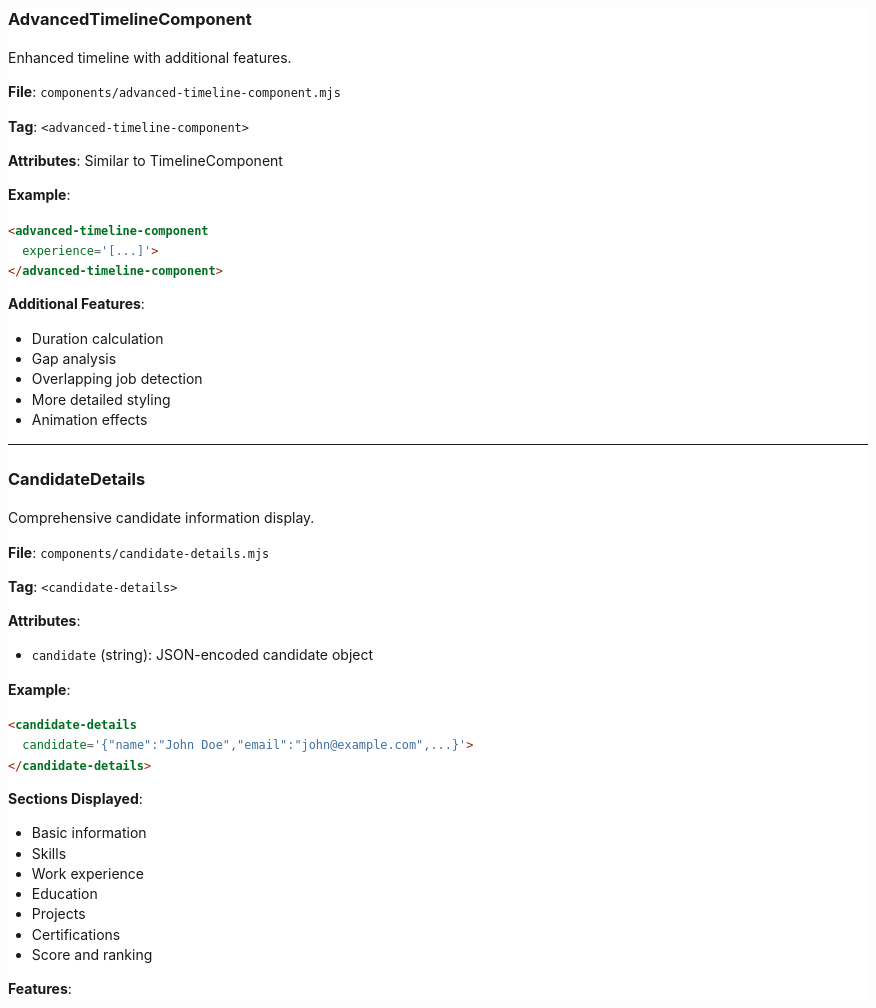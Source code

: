 
### AdvancedTimelineComponent

Enhanced timeline with additional features.

**File**: `components/advanced-timeline-component.mjs`

**Tag**: `<advanced-timeline-component>`

**Attributes**: Similar to TimelineComponent

**Example**:

```html
<advanced-timeline-component
  experience='[...]'>
</advanced-timeline-component>
```

**Additional Features**:

- Duration calculation
- Gap analysis
- Overlapping job detection
- More detailed styling
- Animation effects

---

### CandidateDetails

Comprehensive candidate information display.

**File**: `components/candidate-details.mjs`

**Tag**: `<candidate-details>`

**Attributes**:

- `candidate` (string): JSON-encoded candidate object

**Example**:

```html
<candidate-details
  candidate='{"name":"John Doe","email":"john@example.com",...}'>
</candidate-details>
```

**Sections Displayed**:

- Basic information
- Skills
- Work experience
- Education
- Projects
- Certifications
- Score and ranking

**Features**:
